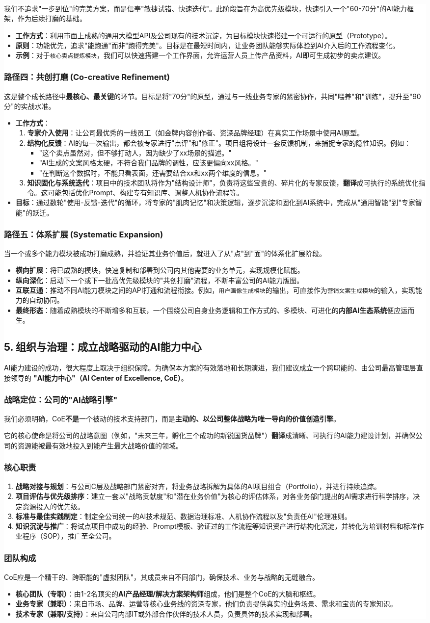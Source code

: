 我们不追求"一步到位"的完美方案，而是信奉"敏捷试错、快速迭代"。此阶段旨在为高优先级模块，快速引入一个"60-70分"的AI能力框架，作为后续打磨的基础。

*   **工作方式**：利用市面上成熟的通用大模型API及公司现有的技术沉淀，为目标模块快速搭建一个可运行的原型（Prototype）。
*   **原则**：功能优先，追求"能跑通"而非"跑得完美"。目标是在最短时间内，让业务团队能够实际体验到AI介入后的工作流程变化。
*   **示例**：对于`核心卖点提炼模块`，我们可以快速搭建一个工作界面，允许运营人员上传产品资料，AI即可生成初步的卖点建议。

### 路径四：共创打磨 (Co-creative Refinement)

这是整个成长路径中**最核心、最关键**的环节。目标是将"70分"的原型，通过与一线业务专家的紧密协作，共同"喂养"和"训练"，提升至"90分"的实战水准。

*   **工作方式**：
    1.  **专家介入使用**：让公司最优秀的一线员工（如金牌内容创作者、资深品牌经理）在真实工作场景中使用AI原型。
    2.  **结构化反馈**：AI的每一次输出，都会被专家进行"点评"和"修正"。项目组将设计一套反馈机制，来捕捉专家的隐性知识。例如：
        *   "这个卖点虽然对，但不够打动人，因为缺少了xx场景的描述。"
        *   "AI生成的文案风格太硬，不符合我们品牌的调性，应该更偏向xx风格。"
        *   "在判断这个数据时，不能只看表面，还需要结合xx和xx两个维度的信息。"
    3.  **知识固化与系统迭代**：项目中的技术团队将作为"结构设计师"，负责将这些宝贵的、碎片化的专家反馈，**翻译**成可执行的系统优化指令。这可能包括优化Prompt、构建专有知识库、调整人机协作流程等。
*   **目标**：通过数轮"使用-反馈-迭代"的循环，将专家的"肌肉记忆"和决策逻辑，逐步沉淀和固化到AI系统中，完成从"通用智能"到"专家智能"的跃迁。

### 路径五：体系扩展 (Systematic Expansion)

当一个或多个能力模块被成功打磨成熟，并验证其业务价值后，就进入了从"点"到"面"的体系化扩展阶段。

*   **横向扩展**：将已成熟的模块，快速复制和部署到公司内其他需要的业务单元，实现规模化赋能。
*   **纵向深化**：启动下一个或下一批高优先级模块的"共创打磨"流程，不断丰富公司的AI能力版图。
*   **互联互通**：推动不同AI能力模块之间的API打通和流程衔接。例如，`用户画像生成模块`的输出，可直接作为`营销文案生成模块`的输入，实现能力的自动协同。
*   **最终形态**：随着成熟模块的不断增多和互联，一个围绕公司自身业务逻辑和工作方式的、多模块、可进化的**内部AI生态系统**便应运而生。

## 5. 组织与治理：成立战略驱动的AI能力中心

AI能力建设的成功，很大程度上取决于组织保障。为确保本方案的有效落地和长期演进，我们建议成立一个跨职能的、由公司最高管理层直接领导的 **"AI能力中心"（AI Center of Excellence, CoE）**。

### 战略定位：公司的"AI战略引擎"

我们必须明确，CoE**不是**一个被动的技术支持部门，而是**主动的、以公司整体战略为唯一导向的价值创造引擎**。

它的核心使命是将公司的战略意图（例如，"未来三年，孵化三个成功的新锐国货品牌"）**翻译**成清晰、可执行的AI能力建设计划，并确保公司的资源能被最有效地投入到能产生最大战略价值的领域。

### 核心职责

1.  **战略对接与规划**：与公司C层及战略部门紧密对齐，将业务战略拆解为具体的AI项目组合（Portfolio），并进行持续追踪。
2.  **项目评估与优先级排序**：建立一套以"战略贡献度"和"潜在业务价值"为核心的评估体系，对各业务部门提出的AI需求进行科学排序，决定资源投入的优先级。
3.  **标准与最佳实践制定**：制定全公司统一的AI技术规范、数据治理标准、人机协作流程以及"负责任AI"伦理准则。
4.  **知识沉淀与推广**：将试点项目中成功的经验、Prompt模板、验证过的工作流程等知识资产进行结构化沉淀，并转化为培训材料和标准作业程序（SOP），推广至全公司。

### 团队构成

CoE应是一个精干的、跨职能的"虚拟团队"，其成员来自不同部门，确保技术、业务与战略的无缝融合。
*   **核心团队（专职）**：由1-2名顶尖的**AI产品经理/解决方案架构师**组成，他们是整个CoE的大脑和枢纽。
*   **业务专家（兼职）**：来自市场、品牌、运营等核心业务线的资深专家，他们负责提供真实的业务场景、需求和宝贵的专家知识。
*   **技术专家（兼职/支持）**：来自公司内部IT或外部合作伙伴的技术人员，负责具体的技术实现和部署。
